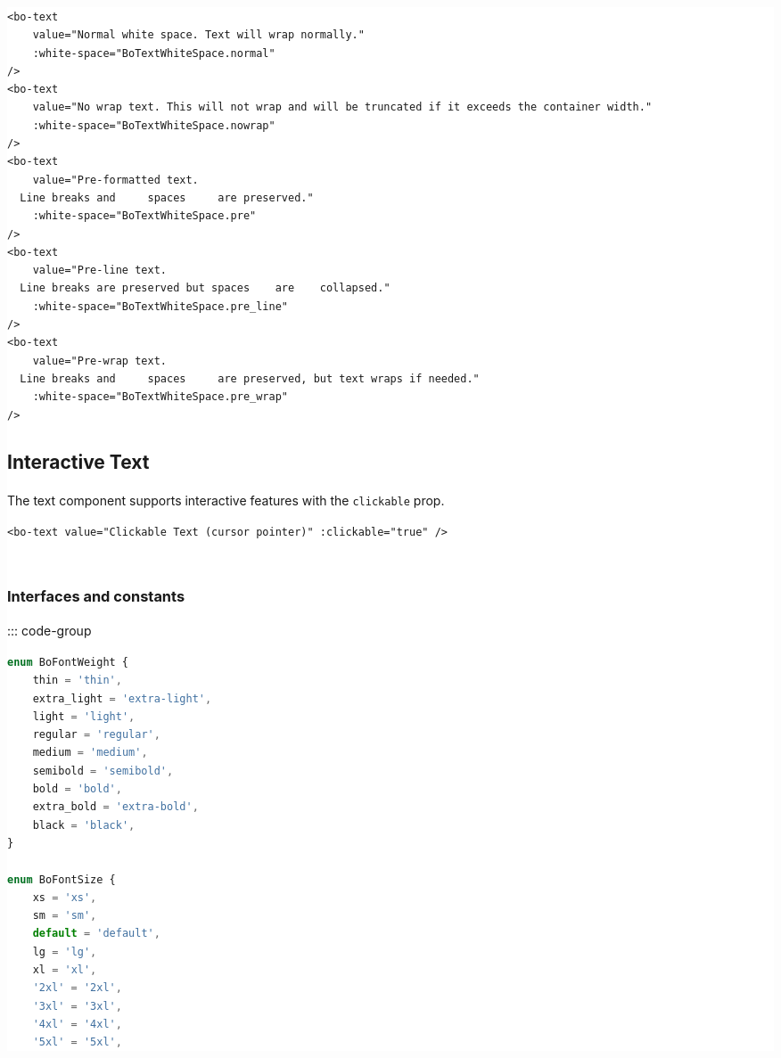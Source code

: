```vue
<bo-text
	value="Normal white space. Text will wrap normally."
	:white-space="BoTextWhiteSpace.normal"
/>
<bo-text
	value="No wrap text. This will not wrap and will be truncated if it exceeds the container width."
	:white-space="BoTextWhiteSpace.nowrap"
/>
<bo-text
	value="Pre-formatted text.
  Line breaks and     spaces     are preserved."
	:white-space="BoTextWhiteSpace.pre"
/>
<bo-text
	value="Pre-line text.
  Line breaks are preserved but spaces    are    collapsed."
	:white-space="BoTextWhiteSpace.pre_line"
/>
<bo-text
	value="Pre-wrap text.
  Line breaks and     spaces     are preserved, but text wraps if needed."
	:white-space="BoTextWhiteSpace.pre_wrap"
/>
```

## Interactive Text

The text component supports interactive features with the `clickable` prop.

```vue
<bo-text value="Clickable Text (cursor pointer)" :clickable="true" />
```

<div style="display: flex; flex-direction: column; gap: 0.5rem; margin-top: 2rem;">
  <bo-text value="Clickable Text (cursor pointer)" :clickable="true" />
</div>

### Interfaces and constants

::: code-group

```ts [bo-text.ts]
enum BoFontWeight {
	thin = 'thin',
	extra_light = 'extra-light',
	light = 'light',
	regular = 'regular',
	medium = 'medium',
	semibold = 'semibold',
	bold = 'bold',
	extra_bold = 'extra-bold',
	black = 'black',
}

enum BoFontSize {
	xs = 'xs',
	sm = 'sm',
	default = 'default',
	lg = 'lg',
	xl = 'xl',
	'2xl' = '2xl',
	'3xl' = '3xl',
	'4xl' = '4xl',
	'5xl' = '5xl',
```